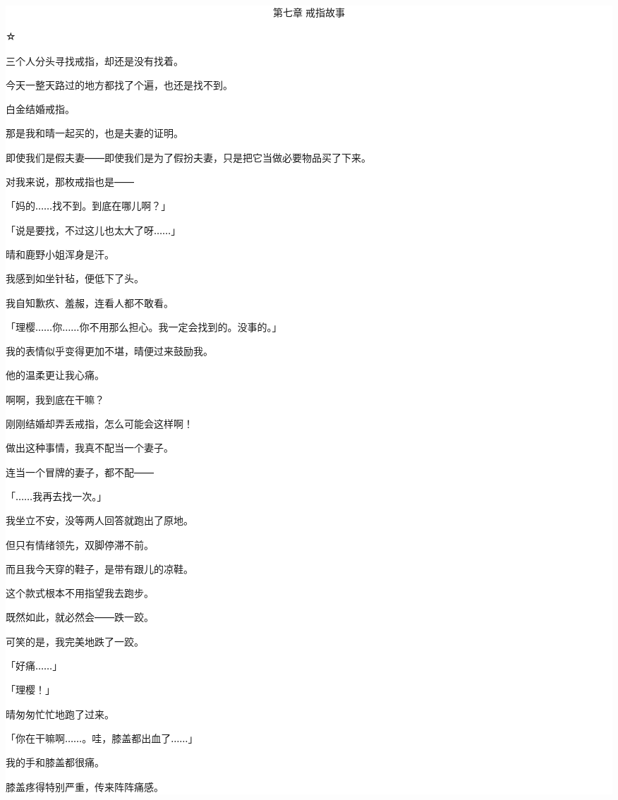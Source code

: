<p align="center">第七章 戒指故事</p>

☆

三个人分头寻找戒指，却还是没有找着。

今天一整天路过的地方都找了个遍，也还是找不到。

白金结婚戒指。

那是我和晴一起买的，也是夫妻的证明。

即使我们是假夫妻——即使我们是为了假扮夫妻，只是把它当做必要物品买了下来。

对我来说，那枚戒指也是——

「妈的……找不到。到底在哪儿啊？」

「说是要找，不过这儿也太大了呀……」

晴和鹿野小姐浑身是汗。

我感到如坐针毡，便低下了头。

我自知歉疚、羞赧，连看人都不敢看。

「理樱……你……你不用那么担心。我一定会找到的。没事的。」

我的表情似乎变得更加不堪，晴便过来鼓励我。

他的温柔更让我心痛。

啊啊，我到底在干嘛？

刚刚结婚却弄丢戒指，怎么可能会这样啊！

做出这种事情，我真不配当一个妻子。

连当一个冒牌的妻子，都不配——

「……我再去找一次。」

我坐立不安，没等两人回答就跑出了原地。

但只有情绪领先，双脚停滞不前。

而且我今天穿的鞋子，是带有跟儿的凉鞋。

这个款式根本不用指望我去跑步。

既然如此，就必然会——跌一跤。

可笑的是，我完美地跌了一跤。

「好痛……」

「理樱！」

晴匆匆忙忙地跑了过来。

「你在干嘛啊……。哇，膝盖都出血了……」

我的手和膝盖都很痛。

膝盖疼得特别严重，传来阵阵痛感。
